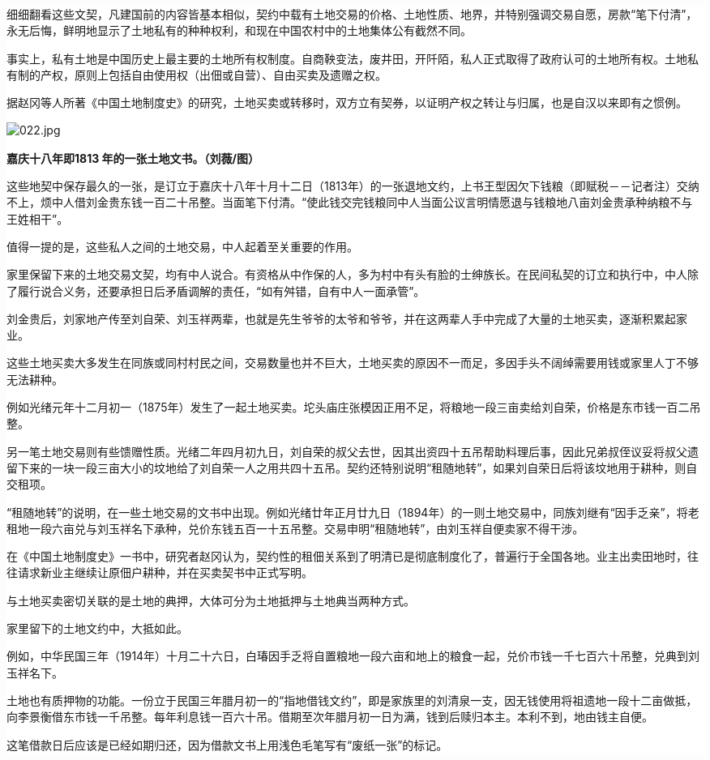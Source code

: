  <p>
  细细翻看这些文契，凡建国前的内容皆基本相似，契约中载有土地交易的价格、土地性质、地界，并特别强调交易自愿，房款“笔下付清”，永无后悔，鲜明地显示了土地私有的种种权利，和现在中国农村中的土地集体公有截然不同。
 </p>
 <p>
  事实上，私有土地是中国历史上最主要的土地所有权制度。自商鞅变法，废井田，开阡陌，私人正式取得了政府认可的土地所有权。土地私有制的产权，原则上包括自由使用权（出佃或自营）、自由买卖及遗赠之权。
 </p>
 <p>
  据赵冈等人所著《中国土地制度史》的研究，土地买卖或转移时，双方立有契券，以证明产权之转让与归属，也是自汉以来即有之惯例。
 </p>
 <p>
  <img align="top" alt="022.jpg" border="0" height="333" src="http://mjlsh.usc.cuhk.edu.hk/medias/contents/2014/022.jpg" width="500"/>
 </p>
 <p>
  <strong>
   嘉庆十八年即1813 年的一张土地文书。（刘薇/图）
  </strong>
 </p>
 <p>
  这些地契中保存最久的一张，是订立于嘉庆十八年十月十二日（1813年）的一张退地文约，上书王型因欠下钱粮（即赋税－－记者注）交纳不上，烦中人借刘金贵东钱一百二十吊整。当面笔下付清。“使此钱交完钱粮同中人当面公议言明情愿退与钱粮地八亩刘金贵承种纳粮不与王姓相干”。
 </p>
 <p>
  值得一提的是，这些私人之间的土地交易，中人起着至关重要的作用。
 </p>
 <p>
  家里保留下来的土地交易文契，均有中人说合。有资格从中作保的人，多为村中有头有脸的士绅族长。在民间私契的订立和执行中，中人除了履行说合义务，还要承担日后矛盾调解的责任，“如有舛错，自有中人一面承管”。
 </p>
 <p>
  刘金贵后，刘家地产传至刘自荣、刘玉祥两辈，也就是先生爷爷的太爷和爷爷，并在这两辈人手中完成了大量的土地买卖，逐渐积累起家业。
 </p>
 <p>
  这些土地买卖大多发生在同族或同村村民之间，交易数量也并不巨大，土地买卖的原因不一而足，多因手头不阔绰需要用钱或家里人丁不够无法耕种。
 </p>
 <p>
  例如光绪元年十二月初一（1875年）发生了一起土地买卖。坨头庙庄张模因正用不足，将粮地一段三亩卖给刘自荣，价格是东市钱一百二吊整。
 </p>
 <p>
  另一笔土地交易则有些馈赠性质。光绪二年四月初九日，刘自荣的叔父去世，因其出资四十五吊帮助料理后事，因此兄弟叔侄议妥将叔父遗留下来的一块一段三亩大小的坟地给了刘自荣一人之用共四十五吊。契约还特别说明“租随地转”，如果刘自荣日后将该坟地用于耕种，则自交租项。
 </p>
 <p>
  “租随地转”的说明，在一些土地交易的文书中出现。例如光绪廿年正月廿九日（1894年）的一则土地交易中，同族刘继有“因手乏亲”，将老租地一段六亩兑与刘玉祥名下承种，兑价东钱五百一十五吊整。交易申明“租随地转”，由刘玉祥自便卖家不得干涉。
 </p>
 <p>
  在《中国土地制度史》一书中，研究者赵冈认为，契约性的租佃关系到了明清已是彻底制度化了，普遍行于全国各地。业主出卖田地时，往往请求新业主继续让原佃户耕种，并在买卖契书中正式写明。
 </p>
 <p>
  与土地买卖密切关联的是土地的典押，大体可分为土地抵押与土地典当两种方式。
 </p>
 <p>
  家里留下的土地文约中，大抵如此。
 </p>
 <p>
  例如，中华民国三年（1914年）十月二十六日，白瑃因手乏将自置粮地一段六亩和地上的粮食一起，兑价市钱一千七百六十吊整，兑典到刘玉祥名下。
 </p>
 <p>
  土地也有质押物的功能。一份立于民国三年腊月初一的“指地借钱文约”，即是家族里的刘清泉一支，因无钱使用将祖遗地一段十二亩做抵，向李景衡借东市钱一千吊整。每年利息钱一百六十吊。借期至次年腊月初一日为满，钱到后赎归本主。本利不到，地由钱主自便。
 </p>
 <p>
  这笔借款日后应该是已经如期归还，因为借款文书上用浅色毛笔写有“废纸一张”的标记。
